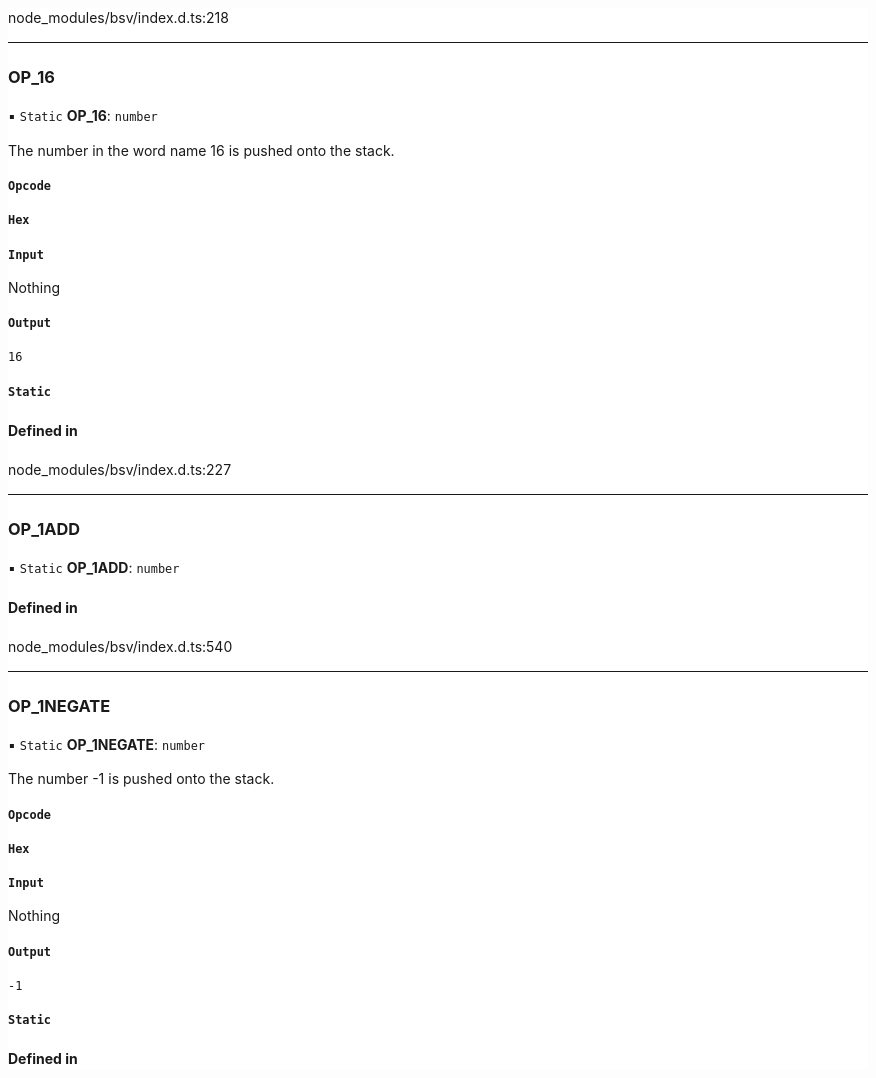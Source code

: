 node_modules/bsv/index.d.ts:218

___

### OP\_16

▪ `Static` **OP\_16**: `number`

The number in the word name 16 is pushed onto the stack.

**`Opcode`**

**`Hex`**

**`Input`**

Nothing

**`Output`**

`16`

**`Static`**

#### Defined in

node_modules/bsv/index.d.ts:227

___

### OP\_1ADD

▪ `Static` **OP\_1ADD**: `number`

#### Defined in

node_modules/bsv/index.d.ts:540

___

### OP\_1NEGATE

▪ `Static` **OP\_1NEGATE**: `number`

The number -1 is pushed onto the stack.

**`Opcode`**

**`Hex`**

**`Input`**

Nothing

**`Output`**

`-1`

**`Static`**

#### Defined in
